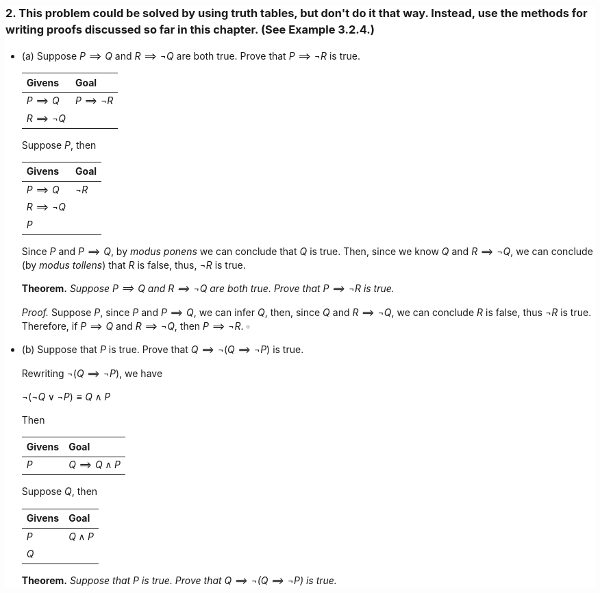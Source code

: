### 2. This problem could be solved by using truth tables, but don't do it that way. Instead, use the methods for writing proofs discussed so far in this chapter. (See Example 3.2.4.)

- (a) Suppose $P \implies Q$ and $R \implies \neg Q$ are both true. Prove that $P \implies \neg R$ is true.

  | Givens              | Goal                |
  | :------------------ | :------------------ |
  | $P \implies Q$      | $P \implies \neg R$ |
  | $R \implies \neg Q$ |                     |

  Suppose $P$, then

  | Givens              | Goal     |
  | :------------------ | :------- |
  | $P \implies Q$      | $\neg R$ |
  | $R \implies \neg Q$ |          |
  | $P$                 |          |

  Since $P$ and $P \implies Q$, by _modus ponens_ we can conclude that $Q$ is true. Then, since we know $Q$ and $R \implies \neg Q$, we can conclude (by _modus tollens_) that $R$ is false, thus, $\neg R$ is true.

  **Theorem.** _Suppose $P \implies Q$ and $R \implies \neg Q$ are both true. Prove that $P \implies \neg R$ is true._

  _Proof._ Suppose $P$, since $P$ and $P \implies Q$, we can infer $Q$, then, since $Q$ and $R \implies \neg Q$, we can conclude $R$ is false, thus $\neg R$ is true. Therefore, if $P \implies Q$ and $R \implies \neg Q$, then $P \implies \neg R$. $\square$

* (b) Suppose that $P$ is true. Prove that $Q \implies \neg (Q \implies \neg P)$ is true.

  Rewriting $\neg (Q \implies \neg P)$, we have

  $\neg (\neg Q \lor \neg P) \equiv Q \land P$

  Then

  | Givens | Goal                   |
  | :----- | :--------------------- |
  | $P$    | $Q \implies Q \land P$ |

  Suppose $Q$, then

  | Givens | Goal        |
  | :----- | :---------- |
  | $P$    | $Q \land P$ |
  | $Q$    |             |

  **Theorem.** _Suppose that $P$ is true. Prove that $Q \implies \neg (Q \implies \neg P)$ is true._
